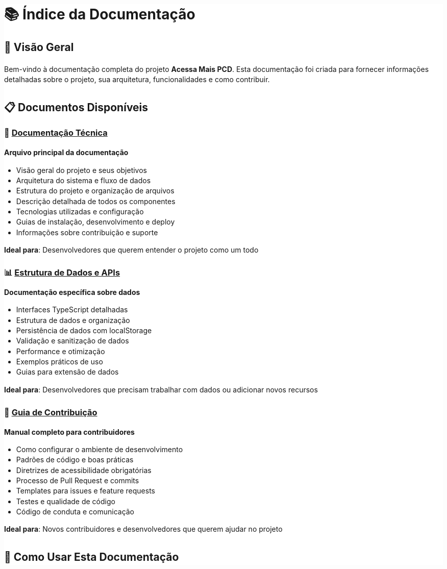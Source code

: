 # 📚 Índice da Documentação

## 🎯 Visão Geral

Bem-vindo à documentação completa do projeto **Acessa Mais PCD**. Esta documentação foi criada para fornecer informações detalhadas sobre o projeto, sua arquitetura, funcionalidades e como contribuir.

## 📋 Documentos Disponíveis

### 📖 [Documentação Técnica](./README.md)
**Arquivo principal da documentação**

- Visão geral do projeto e seus objetivos
- Arquitetura do sistema e fluxo de dados
- Estrutura do projeto e organização de arquivos
- Descrição detalhada de todos os componentes
- Tecnologias utilizadas e configuração
- Guias de instalação, desenvolvimento e deploy
- Informações sobre contribuição e suporte

**Ideal para**: Desenvolvedores que querem entender o projeto como um todo

### 📊 [Estrutura de Dados e APIs](./ESTRUTURA-DADOS.md)
**Documentação específica sobre dados**

- Interfaces TypeScript detalhadas
- Estrutura de dados e organização
- Persistência de dados com localStorage
- Validação e sanitização de dados
- Performance e otimização
- Exemplos práticos de uso
- Guias para extensão de dados

**Ideal para**: Desenvolvedores que precisam trabalhar com dados ou adicionar novos recursos

### 🤝 [Guia de Contribuição](./CONTRIBUICAO.md)
**Manual completo para contribuidores**

- Como configurar o ambiente de desenvolvimento
- Padrões de código e boas práticas
- Diretrizes de acessibilidade obrigatórias
- Processo de Pull Request e commits
- Templates para issues e feature requests
- Testes e qualidade de código
- Código de conduta e comunicação

**Ideal para**: Novos contribuidores e desenvolvedores que querem ajudar no projeto

## 🎯 Como Usar Esta Documentação

